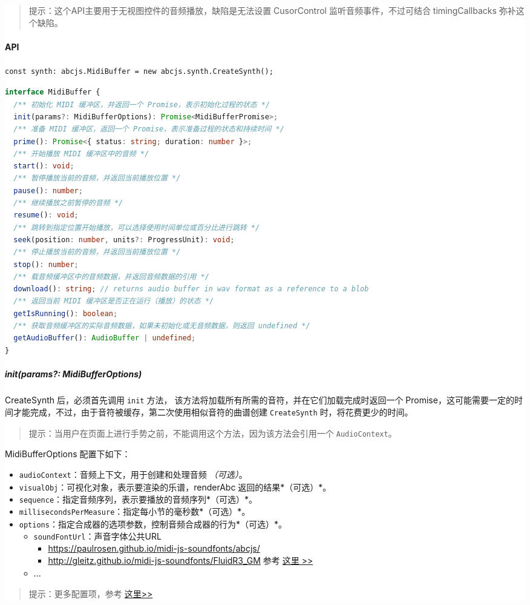 > 提示：这个API主要用于无视图控件的音频播放，缺陷是无法设置 CusorControl  监听音频事件，不过可结合 timingCallbacks 弥补这个缺陷。

#### API

```tsx
const synth: abcjs.MidiBuffer = new abcjs.synth.CreateSynth();
```

```ts
interface MidiBuffer {
  /** 初始化 MIDI 缓冲区，并返回一个 Promise，表示初始化过程的状态 */
  init(params?: MidiBufferOptions): Promise<MidiBufferPromise>;
  /** 准备 MIDI 缓冲区，返回一个 Promise，表示准备过程的状态和持续时间 */
  prime(): Promise<{ status: string; duration: number }>;
  /** 开始播放 MIDI 缓冲区中的音频 */
  start(): void;
  /** 暂停播放当前的音频，并返回当前播放位置 */
  pause(): number;
  /** 继续播放之前暂停的音频 */
  resume(): void;
  /** 跳转到指定位置开始播放，可以选择使用时间单位或百分比进行跳转 */
  seek(position: number, units?: ProgressUnit): void;
  /** 停止播放当前的音频，并返回当前播放位置 */
  stop(): number;
  /** 载音频缓冲区中的音频数据，并返回音频数据的引用 */
  download(): string; // returns audio buffer in wav format as a reference to a blob
  /** 返回当前 MIDI 缓冲区是否正在运行（播放）的状态 */
  getIsRunning(): boolean;
  /** 获取音频缓冲区的实际音频数据，如果未初始化或无音频数据，则返回 undefined */
  getAudioBuffer(): AudioBuffer | undefined;
}
```

##### init(params?: MidiBufferOptions)

CreateSynth 后，必须首先调用 `init` 方法， 该方法将加载所有所需的音符，并在它们加载完成时返回一个 Promise，这可能需要一定的时间才能完成，不过，由于音符被缓存，第二次使用相似音符的曲谱创建 `CreateSynth` 时，将花费更少的时间。

> 提示：当用户在页面上进行手势之前，不能调用这个方法，因为该方法会引用一个 `AudioContext`。

MidiBufferOptions 配置下如下：

- `audioContext`：音频上下文，用于创建和处理音频 *（可选）*。
- `visualObj`：可视化对象，表示要渲染的乐谱，renderAbc 返回的结果*（可选）*。
- `sequence`：指定音频序列，表示要播放的音频序列*（可选）*。
- `millisecondsPerMeasure`：指定每小节的毫秒数*（可选）*。
- `options`：指定合成器的选项参数，控制音频合成器的行为*（可选）*。
  - `soundFontUrl`：声音字体公共URL
    - https://paulrosen.github.io/midi-js-soundfonts/abcjs/
    - http://gleitz.github.io/midi-js-soundfonts/FluidR3_GM 参考 [这里 >>](https://github.com/paulrosen/midi-js-soundfonts)
  - ...

> 提示：更多配置项，参考 [这里>>](https://paulrosen.github.io/abcjs/audio/synthesized-sound.html#init-synthoptions)
